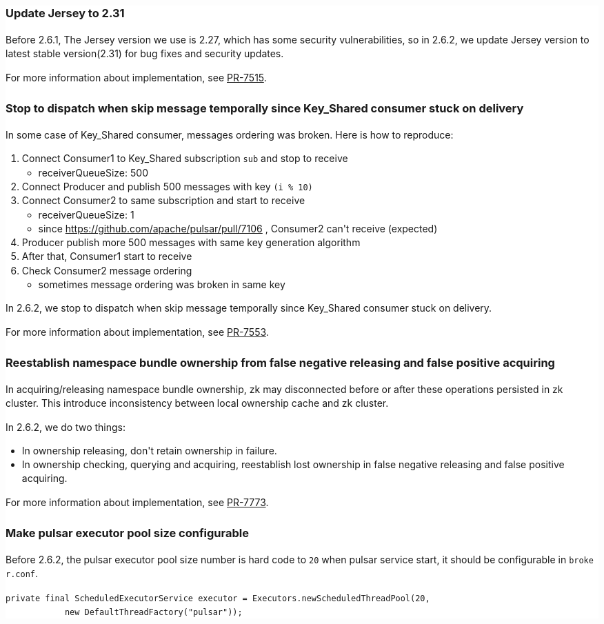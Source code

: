 ### Update Jersey to 2.31

Before 2.6.1, The Jersey version we use is 2.27, which has some security vulnerabilities, so in 2.6.2, we update Jersey version to latest stable version(2.31) for bug fixes and security updates.

For more information about implementation, see [PR-7515](https://github.com/apache/pulsar/pull/7515).

### Stop to dispatch when skip message temporally since Key_Shared consumer stuck on delivery

In some case of Key_Shared consumer, messages ordering was broken. Here is how to reproduce:

1. Connect Consumer1 to Key_Shared subscription `sub` and stop to receive
   - receiverQueueSize: 500
2. Connect Producer and publish 500 messages with key `(i % 10)`
3. Connect Consumer2 to same subscription and start to receive
   - receiverQueueSize: 1
   - since https://github.com/apache/pulsar/pull/7106 , Consumer2 can't receive (expected)
4. Producer publish more 500 messages with same key generation algorithm
5. After that, Consumer1 start to receive
6. Check Consumer2 message ordering
   - sometimes message ordering was broken in same key

In 2.6.2, we stop to dispatch when skip message temporally since Key_Shared consumer stuck on delivery.

For more information about implementation, see [PR-7553](https://github.com/apache/pulsar/pull/7553).

### Reestablish namespace bundle ownership from false negative releasing and false positive acquiring

In acquiring/releasing namespace bundle ownership, zk may disconnected before or after these operations persisted in zk cluster. This introduce inconsistency between local ownership cache and zk cluster.

In 2.6.2, we do two things:

* In ownership releasing, don't retain ownership in failure.
* In ownership checking, querying and acquiring, reestablish lost ownership in false negative releasing and false positive acquiring.

For more information about implementation, see [PR-7773](https://github.com/apache/pulsar/pull/7773).

### Make pulsar executor pool size configurable

Before 2.6.2, the pulsar executor pool size number is hard code to `20` when pulsar service start, it should be configurable in `broker.conf`.

```
private final ScheduledExecutorService executor = Executors.newScheduledThreadPool(20,
            new DefaultThreadFactory("pulsar"));
```
